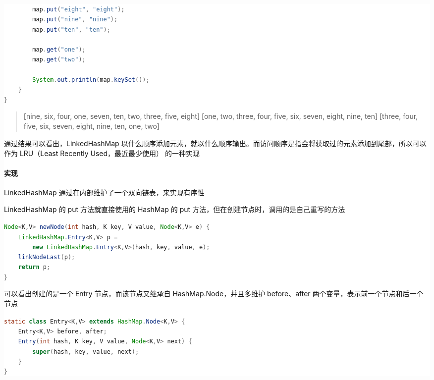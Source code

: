 ```java
        map.put("eight", "eight");
        map.put("nine", "nine");
        map.put("ten", "ten");

        map.get("one");
        map.get("two");

        System.out.println(map.keySet());
    }
}
```

> [nine, six, four, one, seven, ten, two, three, five, eight]
> [one, two, three, four, five, six, seven, eight, nine, ten]
> [three, four, five, six, seven, eight, nine, ten, one, two]

通过结果可以看出，LinkedHashMap 以什么顺序添加元素，就以什么顺序输出。而访问顺序是指会将获取过的元素添加到尾部，所以可以作为 LRU（Least Recently Used，最近最少使用） 的一种实现

#### 实现

LinkedHashMap 通过在内部维护了一个双向链表，来实现有序性

LinkedHashMap 的 put 方法就直接使用的 HashMap 的 put 方法，但在创建节点时，调用的是自己重写的方法

```java
Node<K,V> newNode(int hash, K key, V value, Node<K,V> e) {
    LinkedHashMap.Entry<K,V> p =
        new LinkedHashMap.Entry<K,V>(hash, key, value, e);
    linkNodeLast(p);
    return p;
}
```

可以看出创建的是一个 Entry 节点，而该节点又继承自 HashMap.Node，并且多维护 before、after 两个变量，表示前一个节点和后一个节点

```java
static class Entry<K,V> extends HashMap.Node<K,V> {
    Entry<K,V> before, after;
    Entry(int hash, K key, V value, Node<K,V> next) {
        super(hash, key, value, next);
    }
}
```
